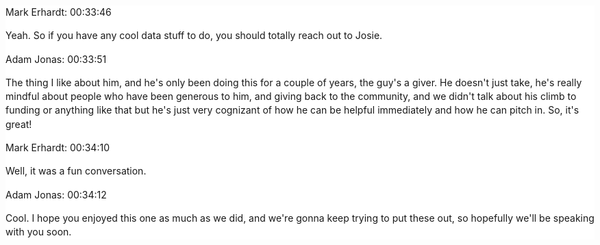 Mark Erhardt: 00:33:46

Yeah.
So if you have any cool data stuff to do, you should totally reach out to Josie.

Adam Jonas: 00:33:51

The thing I like about him, and he's only been doing this for a couple of years, the guy's a giver.
He doesn't just take, he's really mindful about people who have been generous to him, and giving back to the community, and we didn't talk about his climb to funding or anything like that but he's just very cognizant of how he can be helpful immediately and how he can pitch in.
So, it's great!

Mark Erhardt: 00:34:10

Well, it was a fun conversation.

Adam Jonas: 00:34:12

Cool.
I hope you enjoyed this one as much as we did, and we're gonna keep trying to put these out, so hopefully we'll be speaking with you soon.
